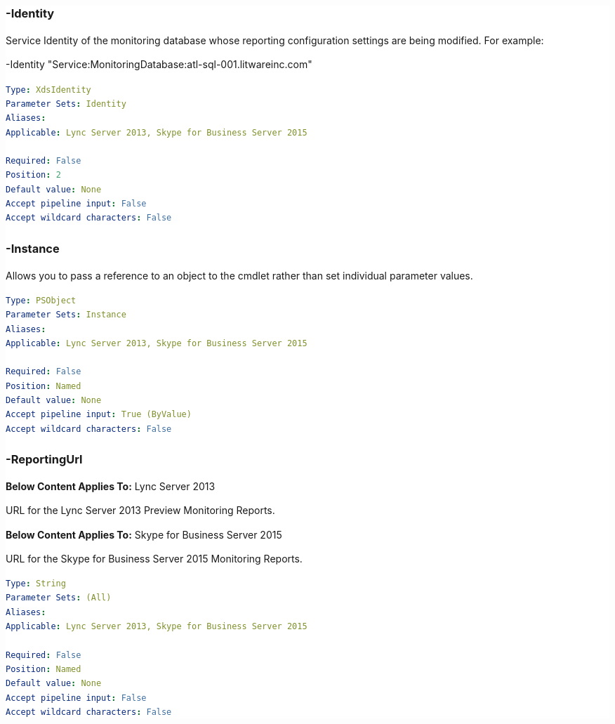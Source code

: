 ### -Identity
Service Identity of the monitoring database whose reporting configuration settings are being modified.
For example:

-Identity "Service:MonitoringDatabase:atl-sql-001.litwareinc.com"

```yaml
Type: XdsIdentity
Parameter Sets: Identity
Aliases: 
Applicable: Lync Server 2013, Skype for Business Server 2015

Required: False
Position: 2
Default value: None
Accept pipeline input: False
Accept wildcard characters: False
```

### -Instance
Allows you to pass a reference to an object to the cmdlet rather than set individual parameter values.

```yaml
Type: PSObject
Parameter Sets: Instance
Aliases: 
Applicable: Lync Server 2013, Skype for Business Server 2015

Required: False
Position: Named
Default value: None
Accept pipeline input: True (ByValue)
Accept wildcard characters: False
```

### -ReportingUrl
**Below Content Applies To:** Lync Server 2013

URL for the Lync Server 2013 Preview Monitoring Reports.



**Below Content Applies To:** Skype for Business Server 2015

URL for the Skype for Business Server 2015 Monitoring Reports.



```yaml
Type: String
Parameter Sets: (All)
Aliases: 
Applicable: Lync Server 2013, Skype for Business Server 2015

Required: False
Position: Named
Default value: None
Accept pipeline input: False
Accept wildcard characters: False
```
